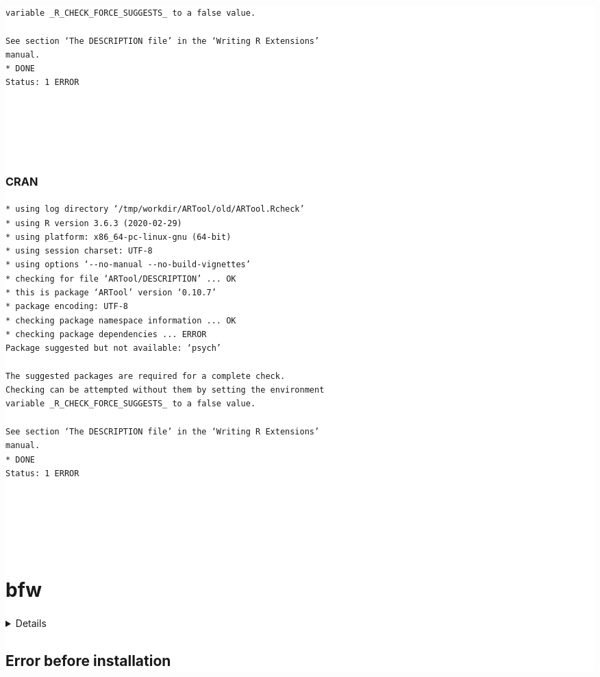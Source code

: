 ```
variable _R_CHECK_FORCE_SUGGESTS_ to a false value.

See section ‘The DESCRIPTION file’ in the ‘Writing R Extensions’
manual.
* DONE
Status: 1 ERROR






```
### CRAN

```
* using log directory ‘/tmp/workdir/ARTool/old/ARTool.Rcheck’
* using R version 3.6.3 (2020-02-29)
* using platform: x86_64-pc-linux-gnu (64-bit)
* using session charset: UTF-8
* using options ‘--no-manual --no-build-vignettes’
* checking for file ‘ARTool/DESCRIPTION’ ... OK
* this is package ‘ARTool’ version ‘0.10.7’
* package encoding: UTF-8
* checking package namespace information ... OK
* checking package dependencies ... ERROR
Package suggested but not available: ‘psych’

The suggested packages are required for a complete check.
Checking can be attempted without them by setting the environment
variable _R_CHECK_FORCE_SUGGESTS_ to a false value.

See section ‘The DESCRIPTION file’ in the ‘Writing R Extensions’
manual.
* DONE
Status: 1 ERROR






```
# bfw

<details></details>

## Error before installation
